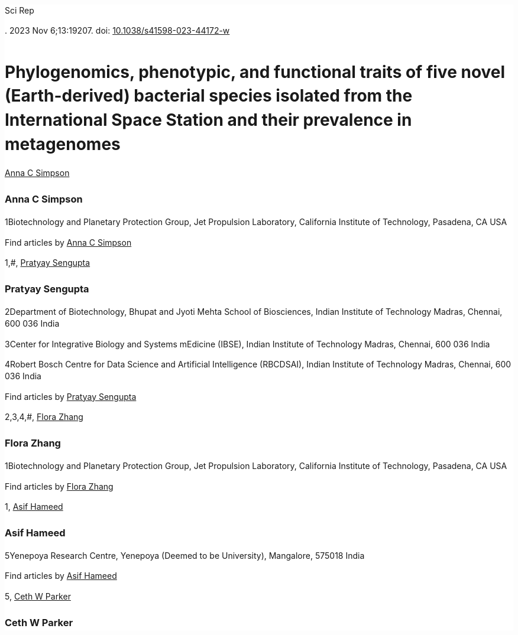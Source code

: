 Sci Rep

. 2023 Nov 6;13:19207. doi: [10.1038/s41598-023-44172-w](https://doi.org/10.1038/s41598-023-44172-w)

# Phylogenomics, phenotypic, and functional traits of five novel (Earth-derived) bacterial species isolated from the International Space Station and their prevalence in metagenomes

[Anna C Simpson](https://pubmed.ncbi.nlm.nih.gov/?term=%22Simpson%20AC%22%5BAuthor%5D)

### Anna C Simpson

1Biotechnology and Planetary Protection Group, Jet Propulsion Laboratory, California Institute of Technology, Pasadena, CA USA

Find articles by [Anna C Simpson](https://pubmed.ncbi.nlm.nih.gov/?term=%22Simpson%20AC%22%5BAuthor%5D)

1,#, [Pratyay Sengupta](https://pubmed.ncbi.nlm.nih.gov/?term=%22Sengupta%20P%22%5BAuthor%5D)

### Pratyay Sengupta

2Department of Biotechnology, Bhupat and Jyoti Mehta School of Biosciences, Indian Institute of Technology Madras, Chennai, 600 036 India

3Center for Integrative Biology and Systems mEdicine (IBSE), Indian Institute of Technology Madras, Chennai, 600 036 India

4Robert Bosch Centre for Data Science and Artificial Intelligence (RBCDSAI), Indian Institute of Technology Madras, Chennai, 600 036 India

Find articles by [Pratyay Sengupta](https://pubmed.ncbi.nlm.nih.gov/?term=%22Sengupta%20P%22%5BAuthor%5D)

2,3,4,#, [Flora Zhang](https://pubmed.ncbi.nlm.nih.gov/?term=%22Zhang%20F%22%5BAuthor%5D)

### Flora Zhang

1Biotechnology and Planetary Protection Group, Jet Propulsion Laboratory, California Institute of Technology, Pasadena, CA USA

Find articles by [Flora Zhang](https://pubmed.ncbi.nlm.nih.gov/?term=%22Zhang%20F%22%5BAuthor%5D)

1, [Asif Hameed](https://pubmed.ncbi.nlm.nih.gov/?term=%22Hameed%20A%22%5BAuthor%5D)

### Asif Hameed

5Yenepoya Research Centre, Yenepoya (Deemed to be University), Mangalore, 575018 India

Find articles by [Asif Hameed](https://pubmed.ncbi.nlm.nih.gov/?term=%22Hameed%20A%22%5BAuthor%5D)

5, [Ceth W Parker](https://pubmed.ncbi.nlm.nih.gov/?term=%22Parker%20CW%22%5BAuthor%5D)

### Ceth W Parker
